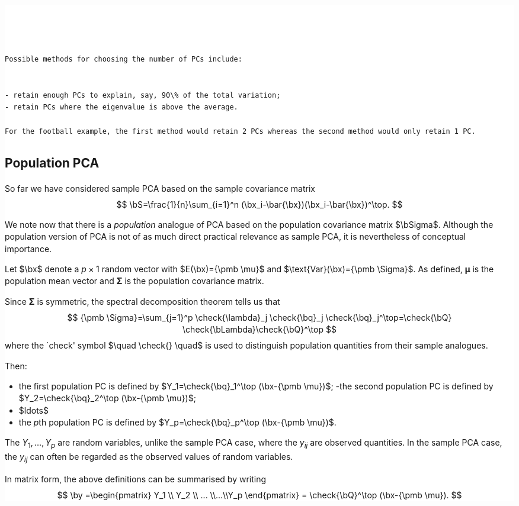 ```




Possible methods for choosing the number of PCs include:


- retain enough PCs to explain, say, 90\% of the total variation;
- retain PCs where the eigenvalue is above the average.

For the football example, the first method would retain 2 PCs whereas the second method would only retain 1 PC.

```


## Population PCA

So far we have considered sample PCA based on the sample covariance matrix
$$
\bS=\frac{1}{n}\sum_{i=1}^n (\bx_i-\bar{\bx})(\bx_i-\bar{\bx})^\top.
$$

We note now that there is a *population* analogue of PCA based on the population
covariance matrix $\bSigma$.  Although the population version of PCA is not of as much direct practical
relevance as sample PCA, it is nevertheless of conceptual importance.

Let $\bx$ denote a $p \times 1$ random vector with $E(\bx)={\pmb \mu}$ and $\text{Var}(\bx)={\pmb \Sigma}$.  As defined,
$\pmb \mu$ is the population mean vector and $\pmb \Sigma$ is the population covariance matrix.

Since $\pmb \Sigma$ is symmetric, the spectral decomposition theorem tells us that
$$
{\pmb \Sigma}=\sum_{j=1}^p \check{\lambda}_j \check{\bq}_j \check{\bq}_j^\top=\check{\bQ} \check{\bLambda}\check{\bQ}^\top
$$
where the `check' symbol  $\quad \check{} \quad$   is used to distinguish population quantities from their sample analogues.

Then:

- the first population PC is defined by $Y_1=\check{\bq}_1^\top (\bx-{\pmb \mu})$;
-the second population PC is defined by $Y_2=\check{\bq}_2^\top (\bx-{\pmb \mu})$;
-  \$ldots$
- the $p$th population PC is defined by $Y_p=\check{\bq}_p^\top (\bx-{\pmb \mu})$.


The $Y_1, \ldots , Y_p$ are random variables, unlike the sample PCA case, where the $y_{ij}$ are observed quantities.
In the sample PCA case, the $y_{ij}$ can often be regarded as the observed values of random variables.

In matrix form, the above definitions can be summarised by writing
$$
\by =\begin{pmatrix} Y_1 \\ Y_2 \\ ... \\...\\Y_p   \end{pmatrix} = \check{\bQ}^\top (\bx-{\pmb \mu}).
$$
